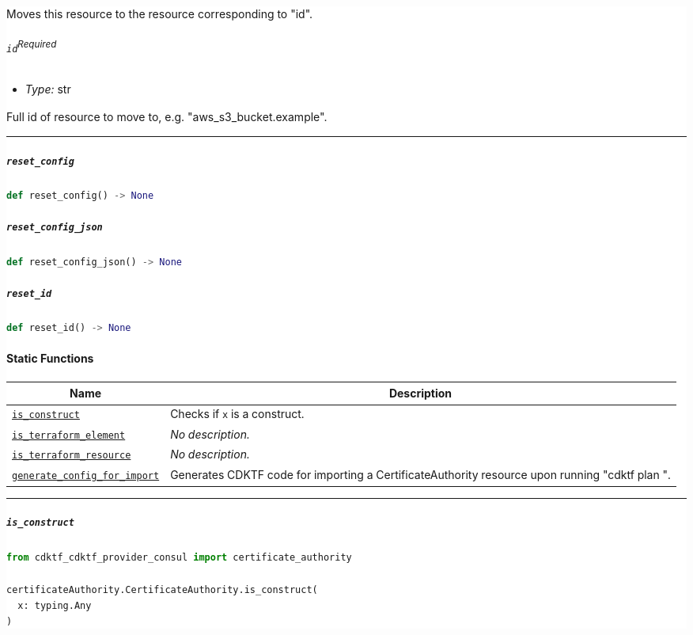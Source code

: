Moves this resource to the resource corresponding to "id".

###### `id`<sup>Required</sup> <a name="id" id="@cdktf/provider-consul.certificateAuthority.CertificateAuthority.moveToId.parameter.id"></a>

- *Type:* str

Full id of resource to move to, e.g. "aws_s3_bucket.example".

---

##### `reset_config` <a name="reset_config" id="@cdktf/provider-consul.certificateAuthority.CertificateAuthority.resetConfig"></a>

```python
def reset_config() -> None
```

##### `reset_config_json` <a name="reset_config_json" id="@cdktf/provider-consul.certificateAuthority.CertificateAuthority.resetConfigJson"></a>

```python
def reset_config_json() -> None
```

##### `reset_id` <a name="reset_id" id="@cdktf/provider-consul.certificateAuthority.CertificateAuthority.resetId"></a>

```python
def reset_id() -> None
```

#### Static Functions <a name="Static Functions" id="Static Functions"></a>

| **Name** | **Description** |
| --- | --- |
| <code><a href="#@cdktf/provider-consul.certificateAuthority.CertificateAuthority.isConstruct">is_construct</a></code> | Checks if `x` is a construct. |
| <code><a href="#@cdktf/provider-consul.certificateAuthority.CertificateAuthority.isTerraformElement">is_terraform_element</a></code> | *No description.* |
| <code><a href="#@cdktf/provider-consul.certificateAuthority.CertificateAuthority.isTerraformResource">is_terraform_resource</a></code> | *No description.* |
| <code><a href="#@cdktf/provider-consul.certificateAuthority.CertificateAuthority.generateConfigForImport">generate_config_for_import</a></code> | Generates CDKTF code for importing a CertificateAuthority resource upon running "cdktf plan <stack-name>". |

---

##### `is_construct` <a name="is_construct" id="@cdktf/provider-consul.certificateAuthority.CertificateAuthority.isConstruct"></a>

```python
from cdktf_cdktf_provider_consul import certificate_authority

certificateAuthority.CertificateAuthority.is_construct(
  x: typing.Any
)
```
